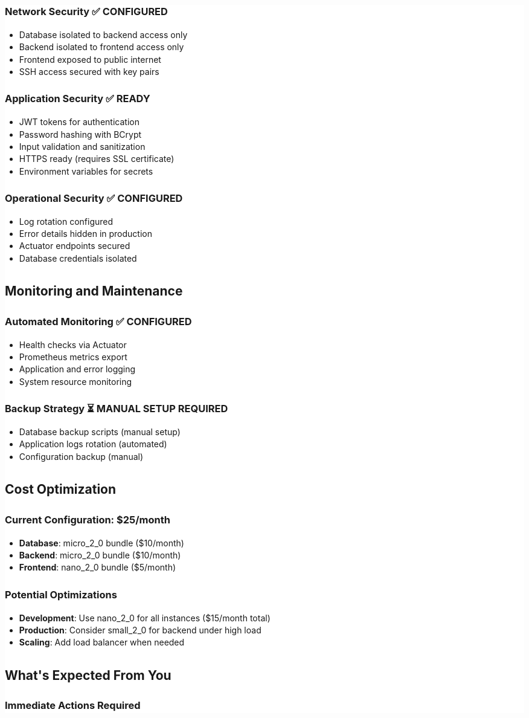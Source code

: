 ### Network Security ✅ CONFIGURED
- Database isolated to backend access only
- Backend isolated to frontend access only  
- Frontend exposed to public internet
- SSH access secured with key pairs

### Application Security ✅ READY
- JWT tokens for authentication
- Password hashing with BCrypt
- Input validation and sanitization
- HTTPS ready (requires SSL certificate)
- Environment variables for secrets

### Operational Security ✅ CONFIGURED
- Log rotation configured
- Error details hidden in production
- Actuator endpoints secured
- Database credentials isolated

## Monitoring and Maintenance

### Automated Monitoring ✅ CONFIGURED
- Health checks via Actuator
- Prometheus metrics export
- Application and error logging
- System resource monitoring

### Backup Strategy ⏳ MANUAL SETUP REQUIRED
- Database backup scripts (manual setup)
- Application logs rotation (automated)
- Configuration backup (manual)

## Cost Optimization

### Current Configuration: $25/month
- **Database**: micro_2_0 bundle ($10/month)
- **Backend**: micro_2_0 bundle ($10/month)
- **Frontend**: nano_2_0 bundle ($5/month)

### Potential Optimizations
- **Development**: Use nano_2_0 for all instances ($15/month total)
- **Production**: Consider small_2_0 for backend under high load
- **Scaling**: Add load balancer when needed

## What's Expected From You

### Immediate Actions Required
